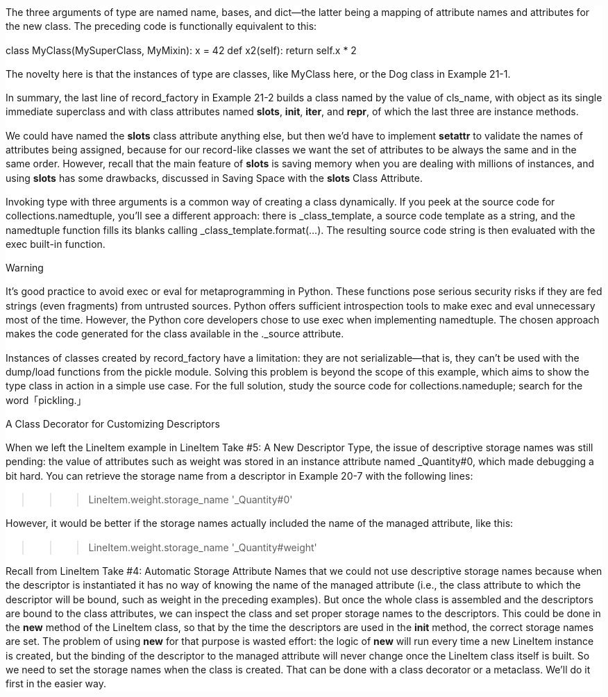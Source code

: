 The three arguments of type are named name, bases, and dict—the latter being a mapping of attribute names and attributes for the new class. The preceding code is functionally equivalent to this:

class MyClass(MySuperClass, MyMixin): x = 42 def x2(self): return self.x * 2

The novelty here is that the instances of type are classes, like MyClass here, or the Dog class in Example 21-1.

In summary, the last line of record_factory in Example 21-2 builds a class named by the value of cls_name, with object as its single immediate superclass and with class attributes named __slots__, __init__, __iter__, and __repr__, of which the last three are instance methods.

We could have named the __slots__ class attribute anything else, but then we’d have to implement __setattr__ to validate the names of attributes being assigned, because for our record-like classes we want the set of attributes to be always the same and in the same order. However, recall that the main feature of __slots__ is saving memory when you are dealing with millions of instances, and using __slots__ has some drawbacks, discussed in Saving Space with the __slots__ Class Attribute.

Invoking type with three arguments is a common way of creating a class dynamically. If you peek at the source code for collections.namedtuple, you’ll see a different approach: there is _class_template, a source code template as a string, and the namedtuple function fills its blanks calling _class_template.format(…). The resulting source code string is then evaluated with the exec built-in function.

Warning

It’s good practice to avoid exec or eval for metaprogramming in Python. These functions pose serious security risks if they are fed strings (even fragments) from untrusted sources. Python offers sufficient introspection tools to make exec and eval unnecessary most of the time. However, the Python core developers chose to use exec when implementing namedtuple. The chosen approach makes the code generated for the class available in the ._source attribute.

Instances of classes created by record_factory have a limitation: they are not serializable—that is, they can’t be used with the dump/load functions from the pickle module. Solving this problem is beyond the scope of this example, which aims to show the type class in action in a simple use case. For the full solution, study the source code for collections.nameduple; search for the word「pickling.」

A Class Decorator for Customizing Descriptors

When we left the LineItem example in LineItem Take #5: A New Descriptor Type, the issue of descriptive storage names was still pending: the value of attributes such as weight was stored in an instance attribute named _Quantity#0, which made debugging a bit hard. You can retrieve the storage name from a descriptor in Example 20-7 with the following lines:

>>> LineItem.weight.storage_name '_Quantity#0'

However, it would be better if the storage names actually included the name of the managed attribute, like this:

>>> LineItem.weight.storage_name '_Quantity#weight'

Recall from LineItem Take #4: Automatic Storage Attribute Names that we could not use descriptive storage names because when the descriptor is instantiated it has no way of knowing the name of the managed attribute (i.e., the class attribute to which the descriptor will be bound, such as weight in the preceding examples). But once the whole class is assembled and the descriptors are bound to the class attributes, we can inspect the class and set proper storage names to the descriptors. This could be done in the __new__ method of the LineItem class, so that by the time the descriptors are used in the __init__ method, the correct storage names are set. The problem of using __new__ for that purpose is wasted effort: the logic of __new__ will run every time a new LineItem instance is created, but the binding of the descriptor to the managed attribute will never change once the LineItem class itself is built. So we need to set the storage names when the class is created. That can be done with a class decorator or a metaclass. We’ll do it first in the easier way.
